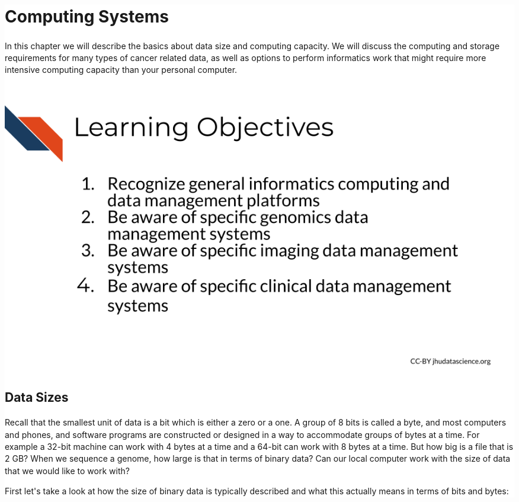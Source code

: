 



# Computing Systems

In this chapter we will describe the basics about data size and computing capacity. We will discuss the computing and storage requirements for many types of cancer related data, as well as options to perform informatics work that might require more intensive computing capacity than your personal computer.


<img src="resources/images/03-Computing_Systems_files/figure-html//1B4LwuvgA6aUopOHEAbES1Agjy7Ex2IpVAoUIoBFbsq0_gf5f8818810_1_171.png" title="Learning Objectives: 1.Describe the size of various data, 2. Recognize the difference between personal computers and remote computing options. 2.Explain how cloud computing and server computing works 3. Determine which options will provide enough computing capacity for your research needs" alt="Learning Objectives: 1.Describe the size of various data, 2. Recognize the difference between personal computers and remote computing options. 2.Explain how cloud computing and server computing works 3. Determine which options will provide enough computing capacity for your research needs" width="100%" style="display: block; margin: auto;" />


## Data Sizes

Recall that the smallest unit of data is a bit which is either a zero or a one. A group of 8 bits is called a byte, and most computers and phones, and software programs are constructed or designed in a way to accommodate groups of bytes at a time. For example a 32-bit machine can work with 4 bytes at a time and a 64-bit can work with 8 bytes at a time. But how big is a file that is 2 GB? When we sequence a genome, how large is that in terms of binary data? Can our local computer work with the size of data that we would like to work with?


First let's take a look at how the size of binary data is typically described and what this actually means in terms of bits and bytes:

